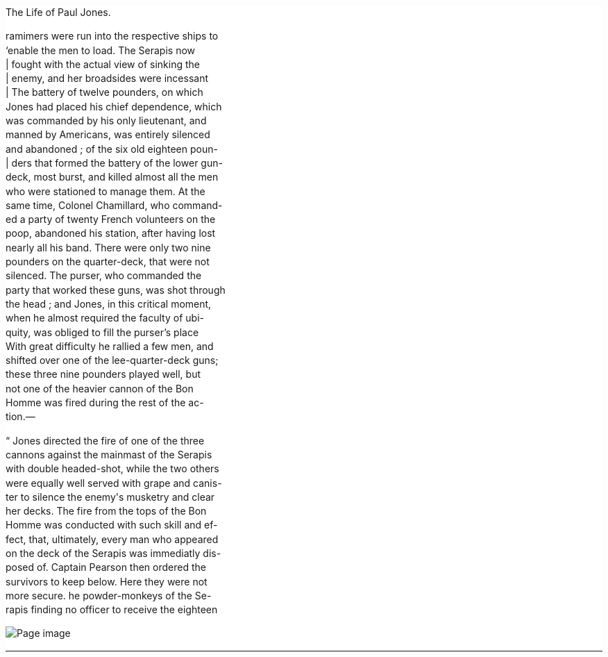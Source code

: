   
  
The Life of Paul Jones.  
  
ramimers were run into the respective ships to  
‘enable the men to load. The Serapis now  
| fought with the actual view of sinking the  
| enemy, and her broadsides were incessant  
| The battery of twelve pounders, on which  
Jones had placed his chief dependence, which  
was commanded by his only lieutenant, and  
manned by Americans, was entirely silenced  
and abandoned ; of the six old eighteen poun-  
| ders that formed the battery of the lower gun-  
deck, most burst, and killed almost all the men  
who were stationed to manage them. At the  
same time, Colonel Chamillard, who command-  
ed a party of twenty French volunteers on the  
poop, abandoned his station, after having lost  
nearly all his band. There were only two nine  
pounders on the quarter-deck, that were not  
silenced. The purser, who commanded the  
party that worked these guns, was shot through  
the head ; and Jones, in this critical moment,  
when he almost required the faculty of ubi-  
quity, was obliged to fill the purser’s place  
With great difficulty he rallied a few men, and  
shifted over one of the lee-quarter-deck guns;  
these three nine pounders played well, but  
not one of the heavier cannon of the Bon  
Homme was fired during the rest of the ac-  
tion.—  
  
“ Jones directed the fire of one of the three  
cannons against the mainmast of the Serapis  
with double headed-shot, while the two others  
were equally well served with grape and canis-  
ter to silence the enemy&#x27;s musketry and clear  
her decks. The fire from the tops of the Bon  
Homme was conducted with such skill and ef-  
fect, that, ultimately, every man who appeared  
on the deck of the Serapis was immediatly dis-  
posed of. Captain Pearson then ordered the  
survivors to keep below. Here they were not  
more secure. he powder-monkeys of the Se-  
rapis finding no officer to receive the eighteen
</td><td style="width: 50%; max-height: 75%; margin: auto; display: block;">
<img alt="Page image" src="https://iiif.archive.org/image/iiif/2/sim_museum-of-foreign-literature-science-and-art_1826-01_8_43%2Fsim_museum-of-foreign-literature-science-and-art_1826-01_8_43_jp2.zip%2Fsim_museum-of-foreign-literature-science-and-art_1826-01_8_43_jp2%2Fsim_museum-of-foreign-literature-science-and-art_1826-01_8_43_0003.jp2/pct:12.592592592592593,12.513631406761178,75.64814814814815,78.9803707742639/,600/0/default.jpg"/>
</td>
</tr></table>

---